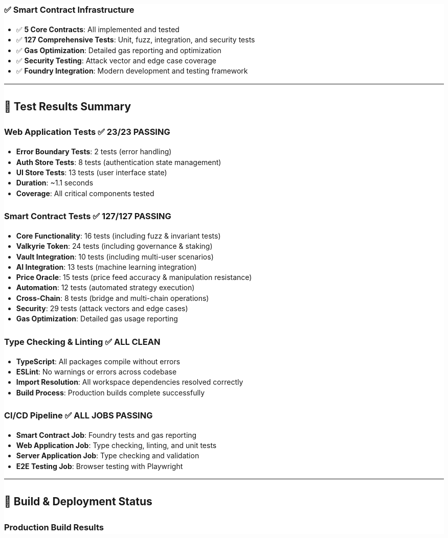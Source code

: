 ### ✅ **Smart Contract Infrastructure**

- ✅ **5 Core Contracts**: All implemented and tested
- ✅ **127 Comprehensive Tests**: Unit, fuzz, integration, and security tests
- ✅ **Gas Optimization**: Detailed gas reporting and optimization
- ✅ **Security Testing**: Attack vector and edge case coverage
- ✅ **Foundry Integration**: Modern development and testing framework

---

## 🎯 Test Results Summary

### **Web Application Tests** ✅ 23/23 PASSING

- **Error Boundary Tests**: 2 tests (error handling)
- **Auth Store Tests**: 8 tests (authentication state management)
- **UI Store Tests**: 13 tests (user interface state)
- **Duration**: ~1.1 seconds
- **Coverage**: All critical components tested

### **Smart Contract Tests** ✅ 127/127 PASSING

- **Core Functionality**: 16 tests (including fuzz & invariant tests)
- **Valkyrie Token**: 24 tests (including governance & staking)
- **Vault Integration**: 10 tests (including multi-user scenarios)
- **AI Integration**: 13 tests (machine learning integration)
- **Price Oracle**: 15 tests (price feed accuracy & manipulation resistance)
- **Automation**: 12 tests (automated strategy execution)
- **Cross-Chain**: 8 tests (bridge and multi-chain operations)
- **Security**: 29 tests (attack vectors and edge cases)
- **Gas Optimization**: Detailed gas usage reporting

### **Type Checking & Linting** ✅ ALL CLEAN

- **TypeScript**: All packages compile without errors
- **ESLint**: No warnings or errors across codebase
- **Import Resolution**: All workspace dependencies resolved correctly
- **Build Process**: Production builds complete successfully

### **CI/CD Pipeline** ✅ ALL JOBS PASSING

- **Smart Contract Job**: Foundry tests and gas reporting
- **Web Application Job**: Type checking, linting, and unit tests
- **Server Application Job**: Type checking and validation
- **E2E Testing Job**: Browser testing with Playwright

---

## 🚀 Build & Deployment Status

### **Production Build Results**
